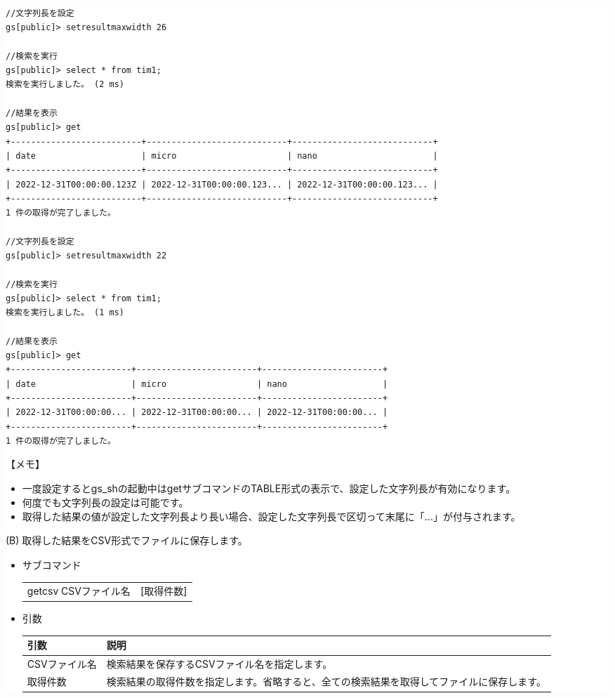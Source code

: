   ``` example
  //文字列長を設定
  gs[public]> setresultmaxwidth 26
  
  //検索を実行
  gs[public]> select * from tim1;
  検索を実行しました。 (2 ms)
  
  //結果を表示
  gs[public]> get
  +--------------------------+----------------------------+----------------------------+
  | date                     | micro                      | nano                       |
  +--------------------------+----------------------------+----------------------------+
  | 2022-12-31T00:00:00.123Z | 2022-12-31T00:00:00.123... | 2022-12-31T00:00:00.123... |
  +--------------------------+----------------------------+----------------------------+
  1 件の取得が完了しました。
  
  //文字列長を設定
  gs[public]> setresultmaxwidth 22
  
  //検索を実行
  gs[public]> select * from tim1;
  検索を実行しました。 (1 ms)
  
  //結果を表示
  gs[public]> get
  +------------------------+------------------------+------------------------+
  | date                   | micro                  | nano                   |
  +------------------------+------------------------+------------------------+
  | 2022-12-31T00:00:00... | 2022-12-31T00:00:00... | 2022-12-31T00:00:00... |
  +------------------------+------------------------+------------------------+
  1 件の取得が完了しました。
  ```

【メモ】
- 一度設定するとgs_shの起動中はgetサブコマンドのTABLE形式の表示で、設定した文字列長が有効になります。
- 何度でも文字列長の設定は可能です。
- 取得した結果の値が設定した文字列長より長い場合、設定した文字列長で区切って末尾に「...」が付与されます。

(B) 取得した結果をCSV形式でファイルに保存します。

- サブコマンド

  | |
  |-|
  | getcsv CSVファイル名　\[取得件数\] |

- 引数

  | 引数       | 説明                                                                                       |
  |------------|--------------------------------------------------------------------------------------------|
  | CSVファイル名 | 検索結果を保存するCSVファイル名を指定します。                                                 |
  | 取得件数   | 検索結果の取得件数を指定します。省略すると、全ての検索結果を取得してファイルに保存します。 |
